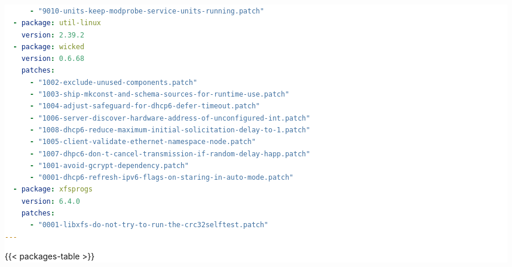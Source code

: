 ```yaml
      - "9010-units-keep-modprobe-service-units-running.patch"
  - package: util-linux
    version: 2.39.2
  - package: wicked
    version: 0.6.68
    patches:
      - "1002-exclude-unused-components.patch"
      - "1003-ship-mkconst-and-schema-sources-for-runtime-use.patch"
      - "1004-adjust-safeguard-for-dhcp6-defer-timeout.patch"
      - "1006-server-discover-hardware-address-of-unconfigured-int.patch"
      - "1008-dhcp6-reduce-maximum-initial-solicitation-delay-to-1.patch"
      - "1005-client-validate-ethernet-namespace-node.patch"
      - "1007-dhpc6-don-t-cancel-transmission-if-random-delay-happ.patch"
      - "1001-avoid-gcrypt-dependency.patch"
      - "0001-dhcp6-refresh-ipv6-flags-on-staring-in-auto-mode.patch"
  - package: xfsprogs
    version: 6.4.0
    patches:
      - "0001-libxfs-do-not-try-to-run-the-crc32selftest.patch"
---
```


{{< packages-table >}}
